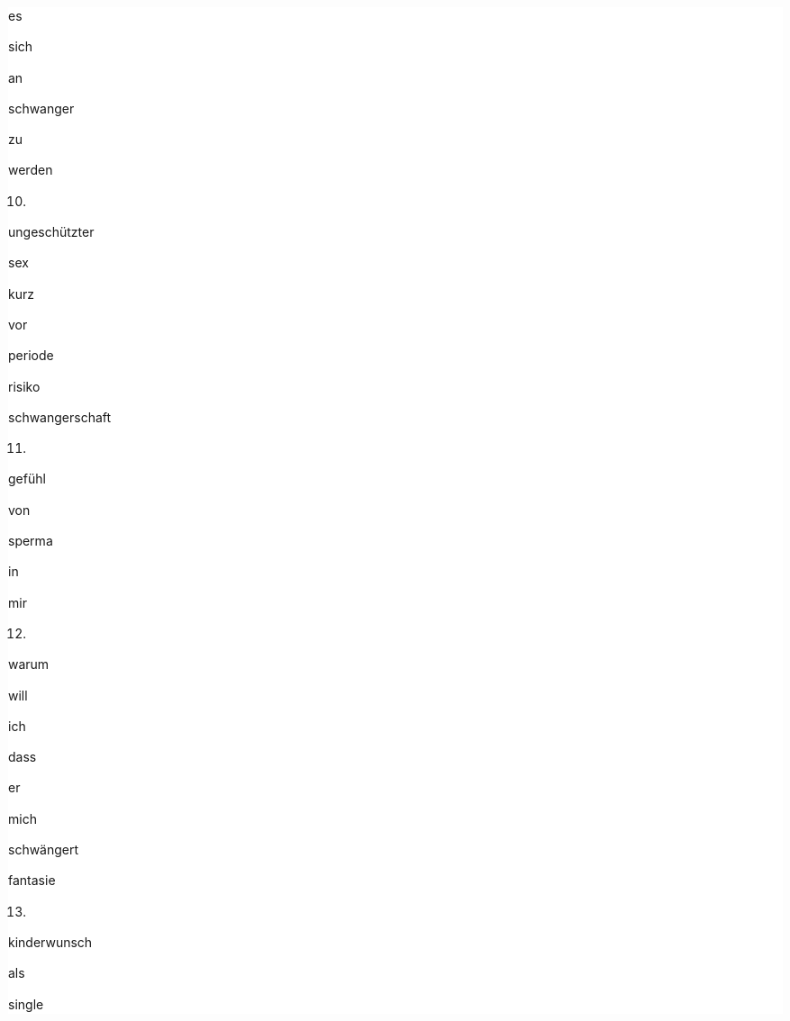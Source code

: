 es

sich

an

schwanger

zu

werden

10.

ungeschützter

sex

kurz

vor

periode

risiko

schwangerschaft

11.

gefühl

von

sperma

in

mir

12.

warum

will

ich

dass

er

mich

schwängert

fantasie

13.

kinderwunsch

als

single
